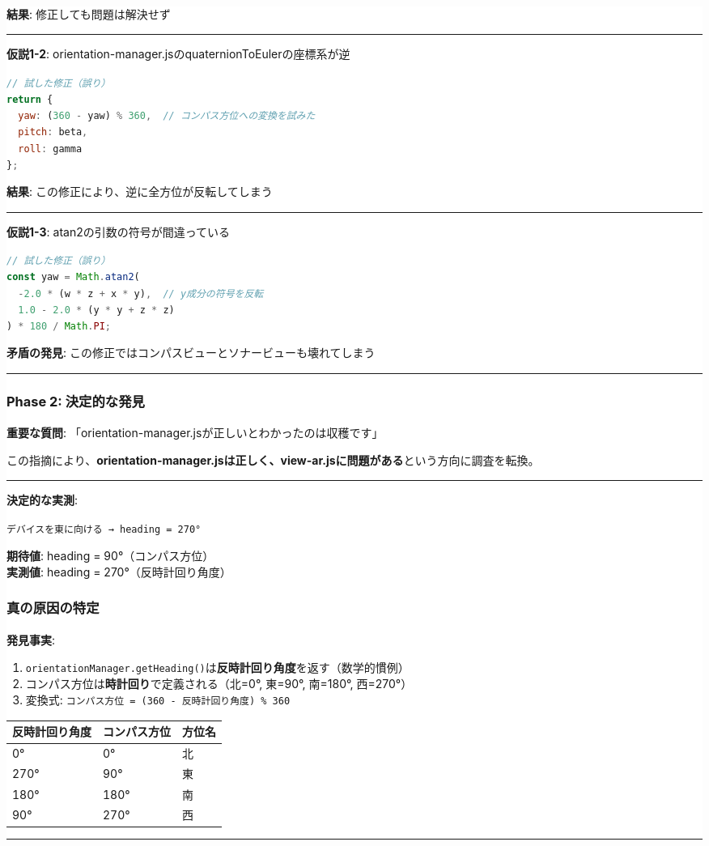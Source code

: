 **結果**: 修正しても問題は解決せず

---

**仮説1-2**: orientation-manager.jsのquaternionToEulerの座標系が逆

```javascript
// 試した修正（誤り）
return {
  yaw: (360 - yaw) % 360,  // コンパス方位への変換を試みた
  pitch: beta,
  roll: gamma
};
```

**結果**: この修正により、逆に全方位が反転してしまう

---

**仮説1-3**: atan2の引数の符号が間違っている

```javascript
// 試した修正（誤り）
const yaw = Math.atan2(
  -2.0 * (w * z + x * y),  // y成分の符号を反転
  1.0 - 2.0 * (y * y + z * z)
) * 180 / Math.PI;
```

**矛盾の発見**: この修正ではコンパスビューとソナービューも壊れてしまう

---

### Phase 2: 決定的な発見

**重要な質問**: 「orientation-manager.jsが正しいとわかったのは収穫です」

この指摘により、**orientation-manager.jsは正しく、view-ar.jsに問題がある**という方向に調査を転換。

---

**決定的な実測**:

```
デバイスを東に向ける → heading = 270°
```

**期待値**: heading = 90°（コンパス方位）  
**実測値**: heading = 270°（反時計回り角度）

### 真の原因の特定

**発見事実**:
1. `orientationManager.getHeading()`は**反時計回り角度**を返す（数学的慣例）
2. コンパス方位は**時計回り**で定義される（北=0°, 東=90°, 南=180°, 西=270°）
3. 変換式: `コンパス方位 = (360 - 反時計回り角度) % 360`

| 反時計回り角度 | コンパス方位 | 方位名 |
|-------------|-----------|-------|
| 0° | 0° | 北 |
| 270° | 90° | 東 |
| 180° | 180° | 南 |
| 90° | 270° | 西 |

---